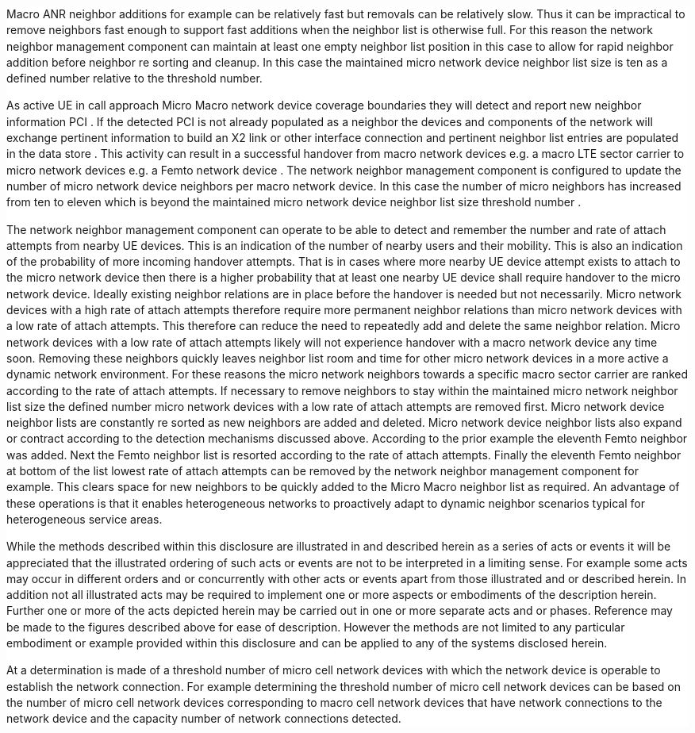 Macro ANR neighbor additions for example can be relatively fast but removals can be relatively slow. Thus it can be impractical to remove neighbors fast enough to support fast additions when the neighbor list is otherwise full. For this reason the network neighbor management component can maintain at least one empty neighbor list position in this case to allow for rapid neighbor addition before neighbor re sorting and cleanup. In this case the maintained micro network device neighbor list size is ten as a defined number relative to the threshold number.

As active UE in call approach Micro Macro network device coverage boundaries they will detect and report new neighbor information PCI . If the detected PCI is not already populated as a neighbor the devices and components of the network will exchange pertinent information to build an X2 link or other interface connection and pertinent neighbor list entries are populated in the data store . This activity can result in a successful handover from macro network devices e.g. a macro LTE sector carrier to micro network devices e.g. a Femto network device . The network neighbor management component is configured to update the number of micro network device neighbors per macro network device. In this case the number of micro neighbors has increased from ten to eleven which is beyond the maintained micro network device neighbor list size threshold number .

The network neighbor management component can operate to be able to detect and remember the number and rate of attach attempts from nearby UE devices. This is an indication of the number of nearby users and their mobility. This is also an indication of the probability of more incoming handover attempts. That is in cases where more nearby UE device attempt exists to attach to the micro network device then there is a higher probability that at least one nearby UE device shall require handover to the micro network device. Ideally existing neighbor relations are in place before the handover is needed but not necessarily. Micro network devices with a high rate of attach attempts therefore require more permanent neighbor relations than micro network devices with a low rate of attach attempts. This therefore can reduce the need to repeatedly add and delete the same neighbor relation. Micro network devices with a low rate of attach attempts likely will not experience handover with a macro network device any time soon. Removing these neighbors quickly leaves neighbor list room and time for other micro network devices in a more active a dynamic network environment. For these reasons the micro network neighbors towards a specific macro sector carrier are ranked according to the rate of attach attempts. If necessary to remove neighbors to stay within the maintained micro network neighbor list size the defined number micro network devices with a low rate of attach attempts are removed first. Micro network device neighbor lists are constantly re sorted as new neighbors are added and deleted. Micro network device neighbor lists also expand or contract according to the detection mechanisms discussed above. According to the prior example the eleventh Femto neighbor was added. Next the Femto neighbor list is resorted according to the rate of attach attempts. Finally the eleventh Femto neighbor at bottom of the list lowest rate of attach attempts can be removed by the network neighbor management component for example. This clears space for new neighbors to be quickly added to the Micro Macro neighbor list as required. An advantage of these operations is that it enables heterogeneous networks to proactively adapt to dynamic neighbor scenarios typical for heterogeneous service areas.

While the methods described within this disclosure are illustrated in and described herein as a series of acts or events it will be appreciated that the illustrated ordering of such acts or events are not to be interpreted in a limiting sense. For example some acts may occur in different orders and or concurrently with other acts or events apart from those illustrated and or described herein. In addition not all illustrated acts may be required to implement one or more aspects or embodiments of the description herein. Further one or more of the acts depicted herein may be carried out in one or more separate acts and or phases. Reference may be made to the figures described above for ease of description. However the methods are not limited to any particular embodiment or example provided within this disclosure and can be applied to any of the systems disclosed herein.

At a determination is made of a threshold number of micro cell network devices with which the network device is operable to establish the network connection. For example determining the threshold number of micro cell network devices can be based on the number of micro cell network devices corresponding to macro cell network devices that have network connections to the network device and the capacity number of network connections detected.

